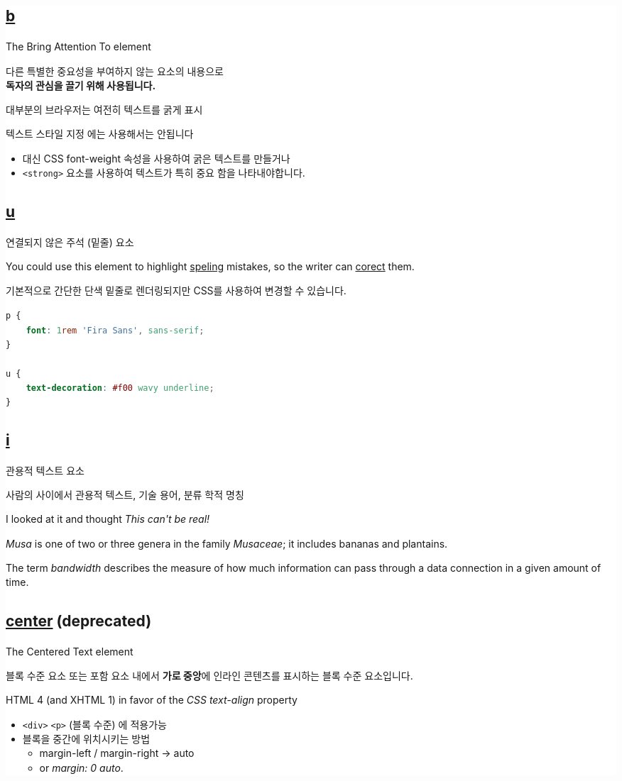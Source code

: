 
## [b](https://developer.mozilla.org/en-US/docs/Web/HTML/Element/b)
The Bring Attention To element

다른 특별한 중요성을 부여하지 않는 요소의 내용으로    
**독자의 관심을 끌기 위해 사용됩니다.** 

대부분의 브라우저는 여전히 텍스트를 굵게 표시

텍스트 스타일 지정 에는 사용해서는 안됩니다
- 대신 CSS font-weight 속성을 사용하여 굵은 텍스트를 만들거나 
- `<strong>` 요소를 사용하여 텍스트가 특히 중요 함을 나타내야합니다.

## [u](https://developer.mozilla.org/en-US/docs/Web/HTML/Element/u)
연결되지 않은 주석 (밑줄) 요소

<p>You could use this element to highlight <u>speling</u> mistakes, so the writer can <u>corect</u> them.</p>

기본적으로 간단한 단색 밑줄로 렌더링되지만 CSS를 사용하여 변경할 수 있습니다.
```css
p {
    font: 1rem 'Fira Sans', sans-serif;
}

u {
    text-decoration: #f00 wavy underline;
}
```

## [i](https://developer.mozilla.org/en-US/docs/Web/HTML/Element/i)
관용적 텍스트 요소

사람의 사이에서 관용적 텍스트, 기술 용어, 분류 학적 명칭

<p>I looked at it and thought <i>This can't be real!</i></p>

<p><i class="latin">Musa</i> is one of two or three genera in the family <i class="latin">Musaceae</i>; it includes bananas and plantains.</p>

<p>The term <i>bandwidth</i> describes the measure of how much information can pass through a data connection in a given amount of time.</p>


## [center](https://developer.mozilla.org/en-US/docs/Web/HTML/Element/center) (deprecated)
The Centered Text element

블록 수준 요소 또는 포함 요소 내에서 **가로 중앙**에 인라인 콘텐츠를 표시하는 블록 수준 요소입니다.

HTML 4 (and XHTML 1) in favor of the *CSS text-align* property
- `<div>` `<p>` (블록 수준) 에 적용가능
- 블록을 중간에 위치시키는 방법
    - margin-left / margin-right → auto 
    - or *margin: 0 auto*.
